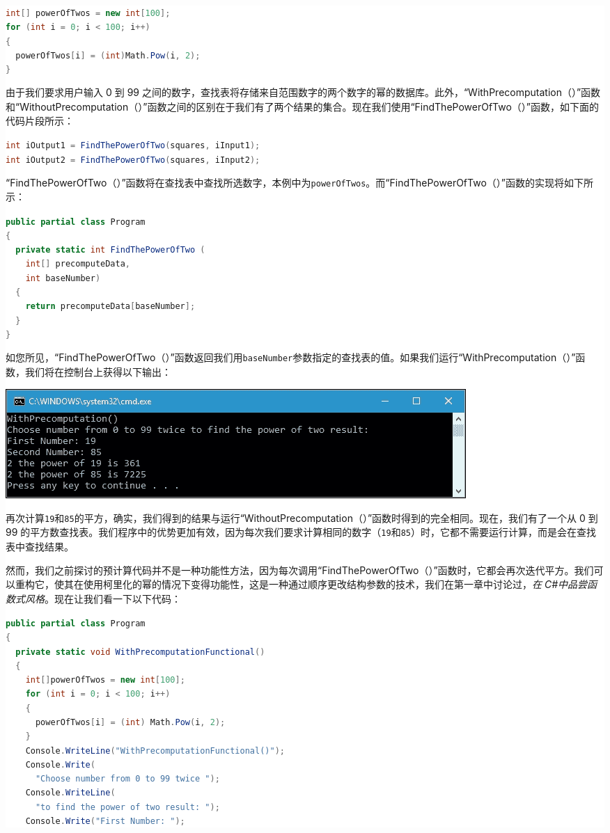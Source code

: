 ```cs
int[] powerOfTwos = new int[100]; 
for (int i = 0; i < 100; i++) 
{ 
  powerOfTwos[i] = (int)Math.Pow(i, 2); 
} 

```

由于我们要求用户输入 0 到 99 之间的数字，查找表将存储来自范围数字的两个数字的幂的数据库。此外，“WithPrecomputation（）”函数和“WithoutPrecomputation（）”函数之间的区别在于我们有了两个结果的集合。现在我们使用“FindThePowerOfTwo（）”函数，如下面的代码片段所示：

```cs
int iOutput1 = FindThePowerOfTwo(squares, iInput1); 
int iOutput2 = FindThePowerOfTwo(squares, iInput2); 

```

“FindThePowerOfTwo（）”函数将在查找表中查找所选数字，本例中为`powerOfTwos`。而“FindThePowerOfTwo（）”函数的实现将如下所示：

```cs
public partial class Program 
{ 
  private static int FindThePowerOfTwo ( 
    int[] precomputeData, 
    int baseNumber) 
  { 
    return precomputeData[baseNumber]; 
  } 
} 

```

如您所见，“FindThePowerOfTwo（）”函数返回我们用`baseNumber`参数指定的查找表的值。如果我们运行“WithPrecomputation（）”函数，我们将在控制台上获得以下输出：

![执行初始计算](img/Image00102.jpg)

再次计算`19`和`85`的平方，确实，我们得到的结果与运行“WithoutPrecomputation（）”函数时得到的完全相同。现在，我们有了一个从 0 到 99 的平方数查找表。我们程序中的优势更加有效，因为每次我们要求计算相同的数字（`19`和`85`）时，它都不需要运行计算，而是会在查找表中查找结果。

然而，我们之前探讨的预计算代码并不是一种功能性方法，因为每次调用“FindThePowerOfTwo（）”函数时，它都会再次迭代平方。我们可以重构它，使其在使用柯里化的幂的情况下变得功能性，这是一种通过顺序更改结构参数的技术，我们在第一章中讨论过，*在 C#中品尝函数式风格*。现在让我们看一下以下代码：

```cs
public partial class Program 
{ 
  private static void WithPrecomputationFunctional() 
  { 
    int[]powerOfTwos = new int[100]; 
    for (int i = 0; i < 100; i++) 
    { 
      powerOfTwos[i] = (int) Math.Pow(i, 2); 
    } 
    Console.WriteLine("WithPrecomputationFunctional()"); 
    Console.Write( 
      "Choose number from 0 to 99 twice "); 
    Console.WriteLine( 
      "to find the power of two result: "); 
    Console.Write("First Number: "); 
```